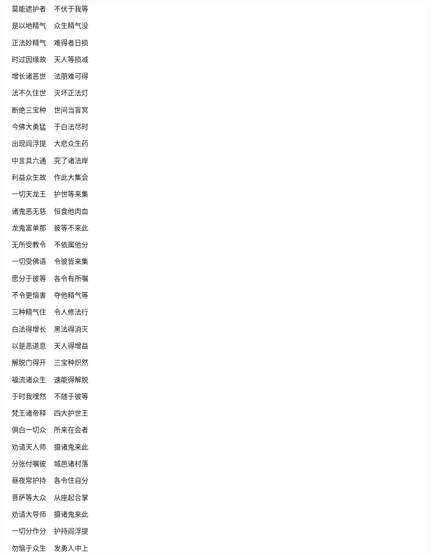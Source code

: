 &nbsp;&nbsp;&nbsp;&nbsp;莫能遮护者&nbsp;&nbsp;&nbsp;&nbsp;不伏于我等

&nbsp;&nbsp;&nbsp;&nbsp;是以地精气&nbsp;&nbsp;&nbsp;&nbsp;众生精气没

&nbsp;&nbsp;&nbsp;&nbsp;正法妙精气&nbsp;&nbsp;&nbsp;&nbsp;难得者日损

&nbsp;&nbsp;&nbsp;&nbsp;时过因缘故&nbsp;&nbsp;&nbsp;&nbsp;天人等损减

&nbsp;&nbsp;&nbsp;&nbsp;增长诸恶世&nbsp;&nbsp;&nbsp;&nbsp;法朋难可得

&nbsp;&nbsp;&nbsp;&nbsp;法不久住世&nbsp;&nbsp;&nbsp;&nbsp;灭坏正法灯

&nbsp;&nbsp;&nbsp;&nbsp;断绝三宝种&nbsp;&nbsp;&nbsp;&nbsp;世间当盲冥

&nbsp;&nbsp;&nbsp;&nbsp;今佛大勇猛&nbsp;&nbsp;&nbsp;&nbsp;于白法尽时

&nbsp;&nbsp;&nbsp;&nbsp;出现阎浮提&nbsp;&nbsp;&nbsp;&nbsp;大悲众生药

&nbsp;&nbsp;&nbsp;&nbsp;中言具六通&nbsp;&nbsp;&nbsp;&nbsp;究了诸法岸

&nbsp;&nbsp;&nbsp;&nbsp;利益众生故&nbsp;&nbsp;&nbsp;&nbsp;作此大集会

&nbsp;&nbsp;&nbsp;&nbsp;一切天龙王&nbsp;&nbsp;&nbsp;&nbsp;护世等来集

&nbsp;&nbsp;&nbsp;&nbsp;诸鬼恶无慈&nbsp;&nbsp;&nbsp;&nbsp;恒食他肉血

&nbsp;&nbsp;&nbsp;&nbsp;龙鬼富单那&nbsp;&nbsp;&nbsp;&nbsp;彼等不来此

&nbsp;&nbsp;&nbsp;&nbsp;无所受教令&nbsp;&nbsp;&nbsp;&nbsp;不依属他分

&nbsp;&nbsp;&nbsp;&nbsp;一切受佛语&nbsp;&nbsp;&nbsp;&nbsp;令彼皆来集

&nbsp;&nbsp;&nbsp;&nbsp;愿分于彼等&nbsp;&nbsp;&nbsp;&nbsp;各令有所嘱

&nbsp;&nbsp;&nbsp;&nbsp;不令更恼害&nbsp;&nbsp;&nbsp;&nbsp;夺他精气等

&nbsp;&nbsp;&nbsp;&nbsp;三种精气住&nbsp;&nbsp;&nbsp;&nbsp;令人修法行

&nbsp;&nbsp;&nbsp;&nbsp;白法得增长&nbsp;&nbsp;&nbsp;&nbsp;黑法得消灭

&nbsp;&nbsp;&nbsp;&nbsp;以是恶道息&nbsp;&nbsp;&nbsp;&nbsp;天人得增益

&nbsp;&nbsp;&nbsp;&nbsp;解脱门得开&nbsp;&nbsp;&nbsp;&nbsp;三宝种炽然

&nbsp;&nbsp;&nbsp;&nbsp;福流诸众生&nbsp;&nbsp;&nbsp;&nbsp;速能得解脱

&nbsp;&nbsp;&nbsp;&nbsp;于时我嘿然&nbsp;&nbsp;&nbsp;&nbsp;不随于彼等

&nbsp;&nbsp;&nbsp;&nbsp;梵王诸帝释&nbsp;&nbsp;&nbsp;&nbsp;四大护世王

&nbsp;&nbsp;&nbsp;&nbsp;俱白一切众&nbsp;&nbsp;&nbsp;&nbsp;所来在会者

&nbsp;&nbsp;&nbsp;&nbsp;劝请天人师&nbsp;&nbsp;&nbsp;&nbsp;摄诸鬼来此

&nbsp;&nbsp;&nbsp;&nbsp;分张付嘱彼&nbsp;&nbsp;&nbsp;&nbsp;城邑诸村落

&nbsp;&nbsp;&nbsp;&nbsp;昼夜常护持&nbsp;&nbsp;&nbsp;&nbsp;各令住自分

&nbsp;&nbsp;&nbsp;&nbsp;菩萨等大众&nbsp;&nbsp;&nbsp;&nbsp;从座起合掌

&nbsp;&nbsp;&nbsp;&nbsp;劝请大导师&nbsp;&nbsp;&nbsp;&nbsp;摄诸鬼来此

&nbsp;&nbsp;&nbsp;&nbsp;一切分作分&nbsp;&nbsp;&nbsp;&nbsp;护持阎浮提

&nbsp;&nbsp;&nbsp;&nbsp;勿恼于众生&nbsp;&nbsp;&nbsp;&nbsp;发勇人中上
